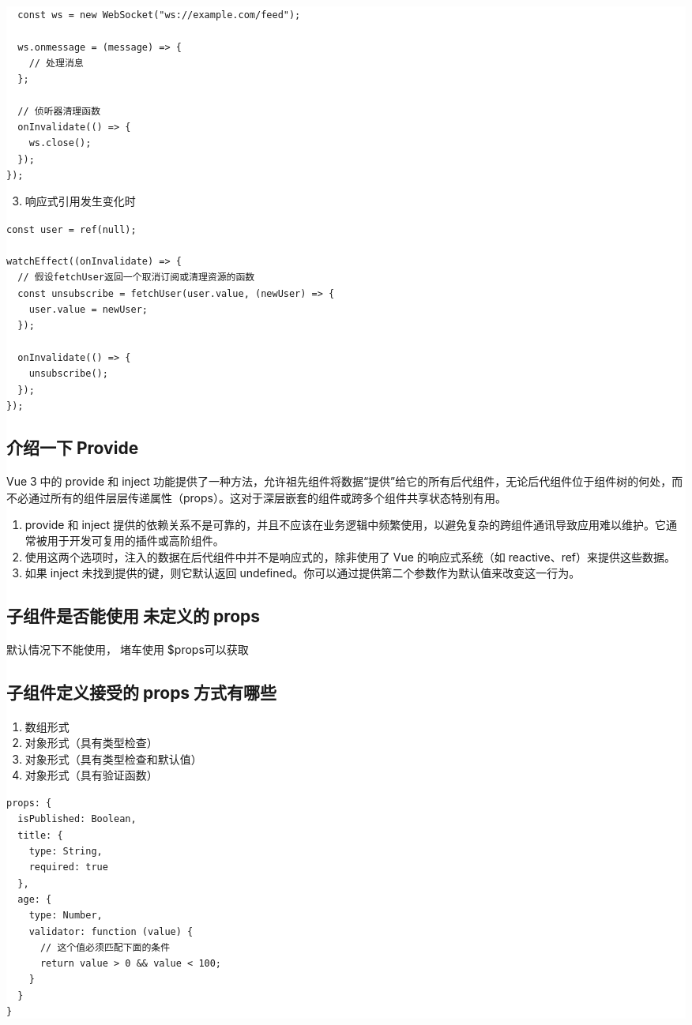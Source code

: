```
  const ws = new WebSocket("ws://example.com/feed");

  ws.onmessage = (message) => {
    // 处理消息
  };

  // 侦听器清理函数
  onInvalidate(() => {
    ws.close();
  });
});
```
3. 响应式引用发生变化时
```
const user = ref(null);

watchEffect((onInvalidate) => {
  // 假设fetchUser返回一个取消订阅或清理资源的函数
  const unsubscribe = fetchUser(user.value, (newUser) => {
    user.value = newUser;
  });

  onInvalidate(() => {
    unsubscribe();
  });
});
```

## 介绍一下 Provide
Vue 3 中的 provide 和 inject 功能提供了一种方法，允许祖先组件将数据“提供”给它的所有后代组件，无论后代组件位于组件树的何处，而不必通过所有的组件层层传递属性（props）。这对于深层嵌套的组件或跨多个组件共享状态特别有用。
1. provide 和 inject 提供的依赖关系不是可靠的，并且不应该在业务逻辑中频繁使用，以避免复杂的跨组件通讯导致应用难以维护。它通常被用于开发可复用的插件或高阶组件。
2. 使用这两个选项时，注入的数据在后代组件中并不是响应式的，除非使用了 Vue 的响应式系统（如 reactive、ref）来提供这些数据。
3. 如果 inject 未找到提供的键，则它默认返回 undefined。你可以通过提供第二个参数作为默认值来改变这一行为。

## 子组件是否能使用 未定义的 props
默认情况下不能使用， 堵车使用 $props可以获取

## 子组件定义接受的 props 方式有哪些
1. 数组形式
2. 对象形式（具有类型检查）
3. 对象形式（具有类型检查和默认值）
4. 对象形式（具有验证函数）
```
props: {
  isPublished: Boolean,
  title: {
    type: String,
    required: true
  },
  age: {
    type: Number,
    validator: function (value) {
      // 这个值必须匹配下面的条件
      return value > 0 && value < 100;
    }
  }
}
```
